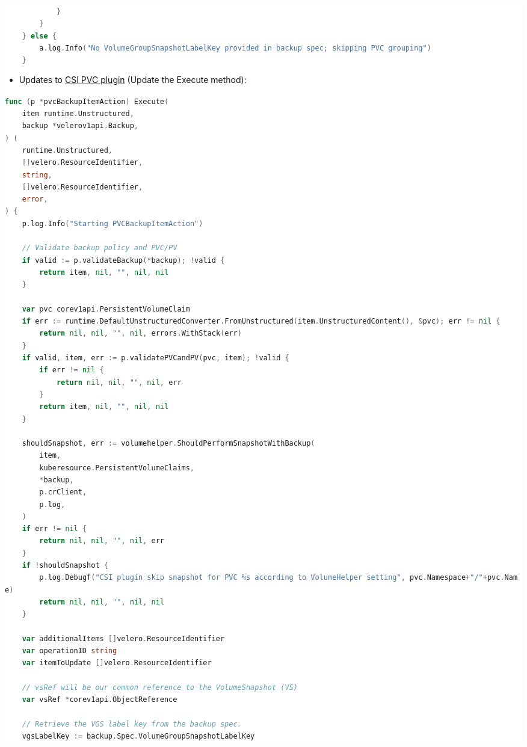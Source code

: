 ```go
			}
		}
	} else {
		a.log.Info("No VolumeGroupSnapshotLabelKey provided in backup spec; skipping PVC grouping")
	}
```

- Updates to [CSI PVC plugin](https://github.com/vmware-tanzu/velero/blob/512199723ff95d5016b32e91e3bf06b65f57d608/pkg/backup/actions/csi/pvc_action.go#L200) (Update the Execute method):
```go
func (p *pvcBackupItemAction) Execute(
    item runtime.Unstructured,
    backup *velerov1api.Backup,
) (
    runtime.Unstructured,
    []velero.ResourceIdentifier,
    string,
    []velero.ResourceIdentifier,
    error,
) {
    p.log.Info("Starting PVCBackupItemAction")

    // Validate backup policy and PVC/PV
    if valid := p.validateBackup(*backup); !valid {
        return item, nil, "", nil, nil
    }

    var pvc corev1api.PersistentVolumeClaim
    if err := runtime.DefaultUnstructuredConverter.FromUnstructured(item.UnstructuredContent(), &pvc); err != nil {
        return nil, nil, "", nil, errors.WithStack(err)
    }
    if valid, item, err := p.validatePVCandPV(pvc, item); !valid {
        if err != nil {
            return nil, nil, "", nil, err
        }
        return item, nil, "", nil, nil
    }

    shouldSnapshot, err := volumehelper.ShouldPerformSnapshotWithBackup(
        item,
        kuberesource.PersistentVolumeClaims,
        *backup,
        p.crClient,
        p.log,
    )
    if err != nil {
        return nil, nil, "", nil, err
    }
    if !shouldSnapshot {
        p.log.Debugf("CSI plugin skip snapshot for PVC %s according to VolumeHelper setting", pvc.Namespace+"/"+pvc.Name)
        return nil, nil, "", nil, nil
    }

    var additionalItems []velero.ResourceIdentifier
    var operationID string
    var itemToUpdate []velero.ResourceIdentifier

    // vsRef will be our common reference to the VolumeSnapshot (VS)
    var vsRef *corev1api.ObjectReference

    // Retrieve the VGS label key from the backup spec.
    vgsLabelKey := backup.Spec.VolumeGroupSnapshotLabelKey
```